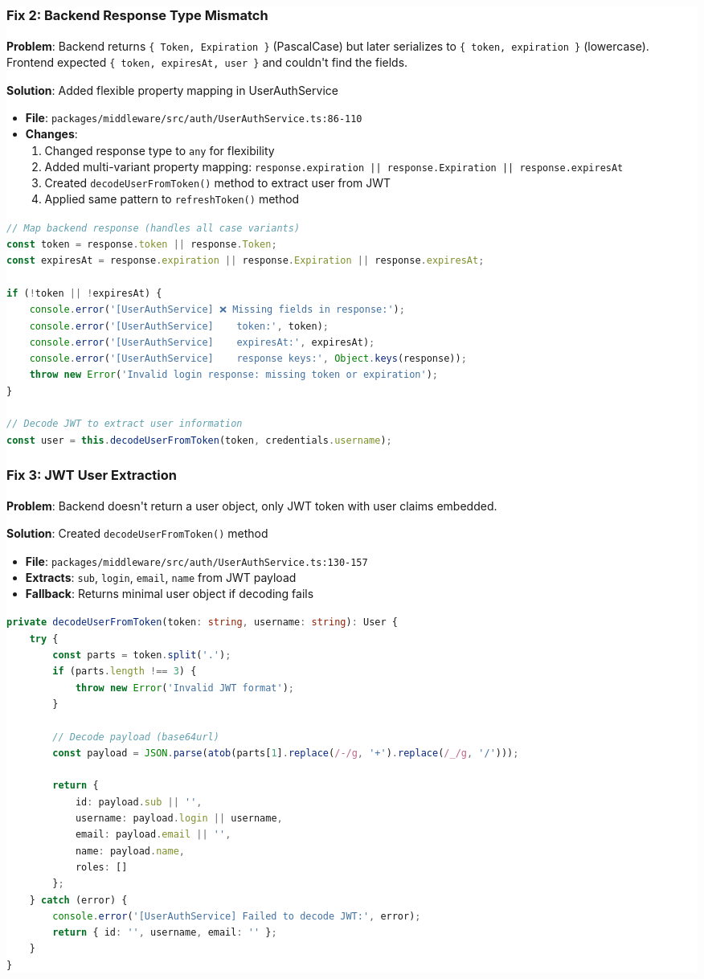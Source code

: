 ### Fix 2: Backend Response Type Mismatch

**Problem**: Backend returns `{ Token, Expiration }` (PascalCase) but later serializes to `{ token, expiration }` (lowercase). Frontend expected `{ token, expiresAt, user }` and couldn't find the fields.

**Solution**: Added flexible property mapping in UserAuthService
- **File**: `packages/middleware/src/auth/UserAuthService.ts:86-110`
- **Changes**:
  1. Changed response type to `any` for flexibility
  2. Added multi-variant property mapping: `response.expiration || response.Expiration || response.expiresAt`
  3. Created `decodeUserFromToken()` method to extract user from JWT
  4. Applied same pattern to `refreshToken()` method

```typescript
// Map backend response (handles all case variants)
const token = response.token || response.Token;
const expiresAt = response.expiration || response.Expiration || response.expiresAt;

if (!token || !expiresAt) {
    console.error('[UserAuthService] ❌ Missing fields in response:');
    console.error('[UserAuthService]    token:', token);
    console.error('[UserAuthService]    expiresAt:', expiresAt);
    console.error('[UserAuthService]    response keys:', Object.keys(response));
    throw new Error('Invalid login response: missing token or expiration');
}

// Decode JWT to extract user information
const user = this.decodeUserFromToken(token, credentials.username);
```

### Fix 3: JWT User Extraction

**Problem**: Backend doesn't return a user object, only JWT token with user claims embedded.

**Solution**: Created `decodeUserFromToken()` method
- **File**: `packages/middleware/src/auth/UserAuthService.ts:130-157`
- **Extracts**: `sub`, `login`, `email`, `name` from JWT payload
- **Fallback**: Returns minimal user object if decoding fails

```typescript
private decodeUserFromToken(token: string, username: string): User {
    try {
        const parts = token.split('.');
        if (parts.length !== 3) {
            throw new Error('Invalid JWT format');
        }

        // Decode payload (base64url)
        const payload = JSON.parse(atob(parts[1].replace(/-/g, '+').replace(/_/g, '/')));

        return {
            id: payload.sub || '',
            username: payload.login || username,
            email: payload.email || '',
            name: payload.name,
            roles: []
        };
    } catch (error) {
        console.error('[UserAuthService] Failed to decode JWT:', error);
        return { id: '', username, email: '' };
    }
}
```
